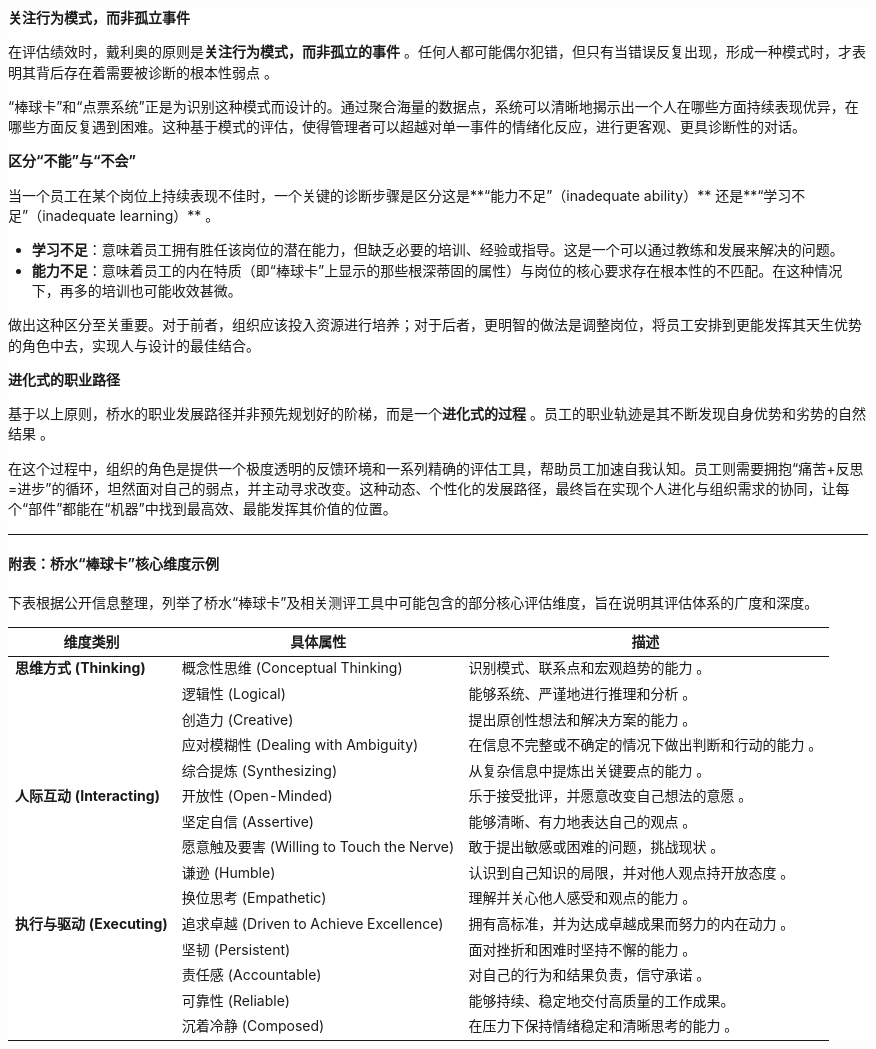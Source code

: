 **关注行为模式，而非孤立事件**

在评估绩效时，戴利奥的原则是**关注行为模式，而非孤立的事件** 。任何人都可能偶尔犯错，但只有当错误反复出现，形成一种模式时，才表明其背后存在着需要被诊断的根本性弱点 。  



“棒球卡”和“点票系统”正是为识别这种模式而设计的。通过聚合海量的数据点，系统可以清晰地揭示出一个人在哪些方面持续表现优异，在哪些方面反复遇到困难。这种基于模式的评估，使得管理者可以超越对单一事件的情绪化反应，进行更客观、更具诊断性的对话。

**区分“不能”与“不会”**

当一个员工在某个岗位上持续表现不佳时，一个关键的诊断步骤是区分这是**“能力不足”（inadequate ability）** 还是**“学习不足”（inadequate learning）** 。

- **学习不足**：意味着员工拥有胜任该岗位的潜在能力，但缺乏必要的培训、经验或指导。这是一个可以通过教练和发展来解决的问题。
- **能力不足**：意味着员工的内在特质（即“棒球卡”上显示的那些根深蒂固的属性）与岗位的核心要求存在根本性的不匹配。在这种情况下，再多的培训也可能收效甚微。

做出这种区分至关重要。对于前者，组织应该投入资源进行培养；对于后者，更明智的做法是调整岗位，将员工安排到更能发挥其天生优势的角色中去，实现人与设计的最佳结合。

**进化式的职业路径**

基于以上原则，桥水的职业发展路径并非预先规划好的阶梯，而是一个**进化式的过程** 。员工的职业轨迹是其不断发现自身优势和劣势的自然结果 。

在这个过程中，组织的角色是提供一个极度透明的反馈环境和一系列精确的评估工具，帮助员工加速自我认知。员工则需要拥抱“痛苦+反思=进步”的循环，坦然面对自己的弱点，并主动寻求改变。这种动态、个性化的发展路径，最终旨在实现个人进化与组织需求的协同，让每个“部件”都能在“机器”中找到最高效、最能发挥其价值的位置。

------



#### **附表：桥水“棒球卡”核心维度示例**



下表根据公开信息整理，列举了桥水“棒球卡”及相关测评工具中可能包含的部分核心评估维度，旨在说明其评估体系的广度和深度。

| 维度类别                   | 具体属性                                  | 描述                                                |
| -------------------------- | ----------------------------------------- | --------------------------------------------------- |
| **思维方式 (Thinking)**    | 概念性思维 (Conceptual Thinking)          | 识别模式、联系点和宏观趋势的能力 。                 |
|                            | 逻辑性 (Logical)                          | 能够系统、严谨地进行推理和分析 。                   |
|                            | 创造力 (Creative)                         | 提出原创性想法和解决方案的能力 。                   |
|                            | 应对模糊性 (Dealing with Ambiguity)       | 在信息不完整或不确定的情况下做出判断和行动的能力 。 |
|                            | 综合提炼 (Synthesizing)                   | 从复杂信息中提炼出关键要点的能力 。                 |
| **人际互动 (Interacting)** | 开放性 (Open-Minded)                      | 乐于接受批评，并愿意改变自己想法的意愿 。           |
|                            | 坚定自信 (Assertive)                      | 能够清晰、有力地表达自己的观点 。                   |
|                            | 愿意触及要害 (Willing to Touch the Nerve) | 敢于提出敏感或困难的问题，挑战现状 。               |
|                            | 谦逊 (Humble)                             | 认识到自己知识的局限，并对他人观点持开放态度 。     |
|                            | 换位思考 (Empathetic)                     | 理解并关心他人感受和观点的能力 。                   |
| **执行与驱动 (Executing)** | 追求卓越 (Driven to Achieve Excellence)   | 拥有高标准，并为达成卓越成果而努力的内在动力 。     |
|                            | 坚韧 (Persistent)                         | 面对挫折和困难时坚持不懈的能力 。                   |
|                            | 责任感 (Accountable)                      | 对自己的行为和结果负责，信守承诺 。                 |
|                            | 可靠性 (Reliable)                         | 能够持续、稳定地交付高质量的工作成果。              |
|                            | 沉着冷静 (Composed)                       | 在压力下保持情绪稳定和清晰思考的能力 。             |
